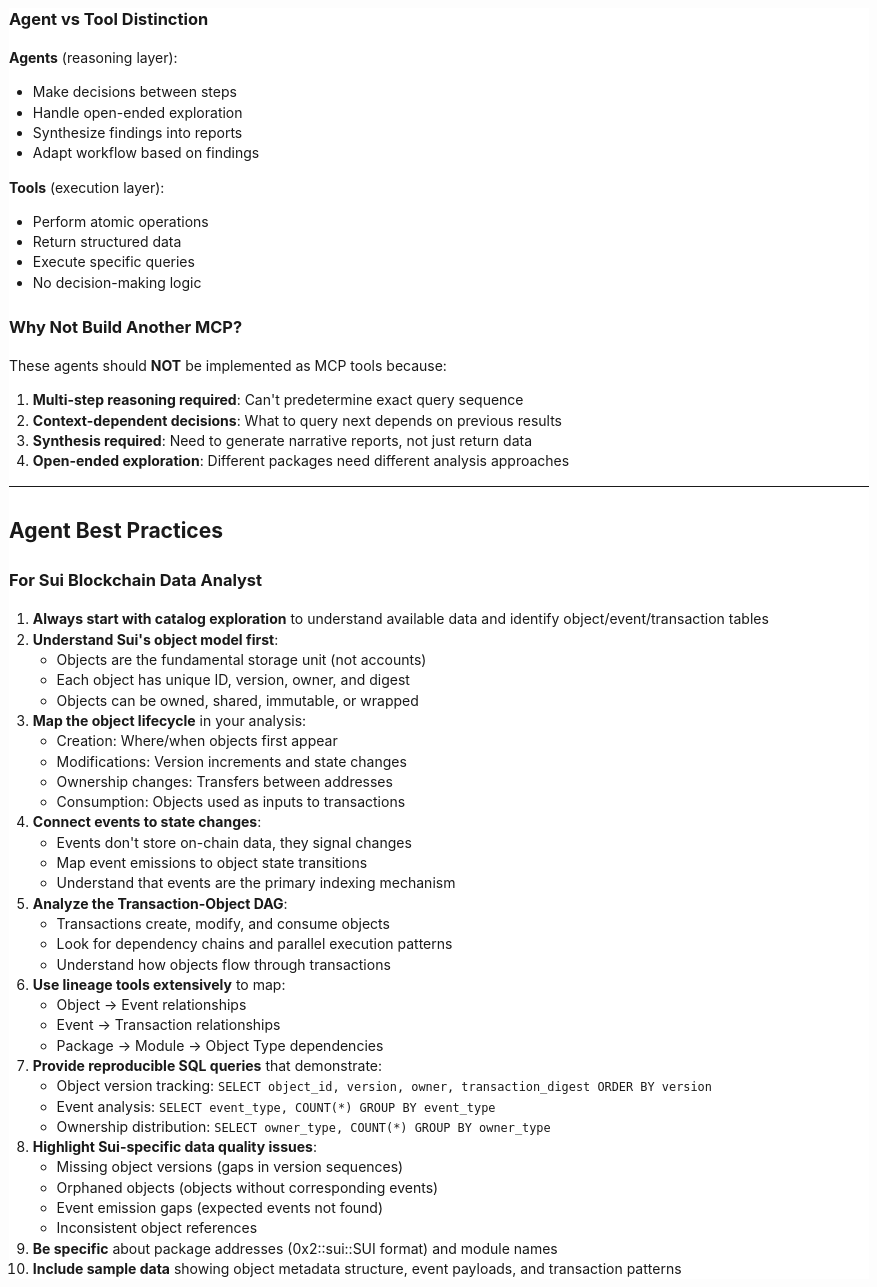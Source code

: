 ### Agent vs Tool Distinction

**Agents** (reasoning layer):
- Make decisions between steps
- Handle open-ended exploration
- Synthesize findings into reports
- Adapt workflow based on findings

**Tools** (execution layer):
- Perform atomic operations
- Return structured data
- Execute specific queries
- No decision-making logic

### Why Not Build Another MCP?

These agents should **NOT** be implemented as MCP tools because:

1. **Multi-step reasoning required**: Can't predetermine exact query sequence
2. **Context-dependent decisions**: What to query next depends on previous results
3. **Synthesis required**: Need to generate narrative reports, not just return data
4. **Open-ended exploration**: Different packages need different analysis approaches

---

## Agent Best Practices

### For Sui Blockchain Data Analyst

1. **Always start with catalog exploration** to understand available data and identify object/event/transaction tables
2. **Understand Sui's object model first**:
   - Objects are the fundamental storage unit (not accounts)
   - Each object has unique ID, version, owner, and digest
   - Objects can be owned, shared, immutable, or wrapped
3. **Map the object lifecycle** in your analysis:
   - Creation: Where/when objects first appear
   - Modifications: Version increments and state changes
   - Ownership changes: Transfers between addresses
   - Consumption: Objects used as inputs to transactions
4. **Connect events to state changes**:
   - Events don't store on-chain data, they signal changes
   - Map event emissions to object state transitions
   - Understand that events are the primary indexing mechanism
5. **Analyze the Transaction-Object DAG**:
   - Transactions create, modify, and consume objects
   - Look for dependency chains and parallel execution patterns
   - Understand how objects flow through transactions
6. **Use lineage tools extensively** to map:
   - Object → Event relationships
   - Event → Transaction relationships
   - Package → Module → Object Type dependencies
7. **Provide reproducible SQL queries** that demonstrate:
   - Object version tracking: `SELECT object_id, version, owner, transaction_digest ORDER BY version`
   - Event analysis: `SELECT event_type, COUNT(*) GROUP BY event_type`
   - Ownership distribution: `SELECT owner_type, COUNT(*) GROUP BY owner_type`
8. **Highlight Sui-specific data quality issues**:
   - Missing object versions (gaps in version sequences)
   - Orphaned objects (objects without corresponding events)
   - Event emission gaps (expected events not found)
   - Inconsistent object references
9. **Be specific** about package addresses (0x2::sui::SUI format) and module names
10. **Include sample data** showing object metadata structure, event payloads, and transaction patterns